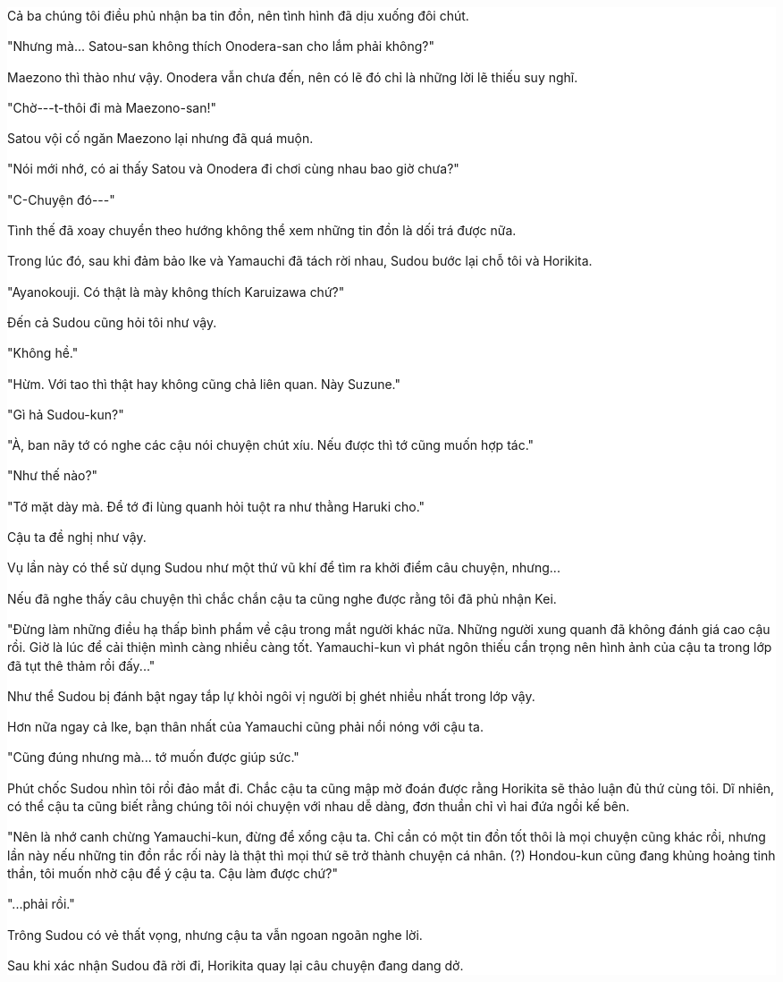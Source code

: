 Cả ba chúng tôi điều phủ nhận ba tin đồn, nên tình hình đã dịu xuống đôi chút.

\"Nhưng mà... Satou-san không thích Onodera-san cho lắm phải không?\"

Maezono thì thào như vậy. Onodera vẫn chưa đến, nên có lẽ đó chỉ là những lời lẽ thiếu suy nghĩ.

\"Chờ---t-thôi đi mà Maezono-san!\"

Satou vội cố ngăn Maezono lại nhưng đã quá muộn.

\"Nói mới nhớ, có ai thấy Satou và Onodera đi chơi cùng nhau bao giờ chưa?\"

\"C-Chuyện đó---\"

Tình thế đã xoay chuyển theo hướng không thể xem những tin đồn là dối trá được nữa.

Trong lúc đó, sau khi đảm bảo Ike và Yamauchi đã tách rời nhau, Sudou bước lại chỗ tôi và Horikita.

\"Ayanokouji. Có thật là mày không thích Karuizawa chứ?\"

Đến cả Sudou cũng hỏi tôi như vậy.

\"Không hề.\"

\"Hừm. Với tao thì thật hay không cũng chả liên quan. Này Suzune.\"

\"Gì hả Sudou-kun?\"

\"À, ban nãy tớ có nghe các cậu nói chuyện chút xíu. Nếu được thì tớ cũng muốn hợp tác.\"

\"Như thế nào?\"

\"Tớ mặt dày mà. Để tớ đi lùng quanh hỏi tuột ra như thằng Haruki cho.\"

Cậu ta đề nghị như vậy.

Vụ lần này có thể sử dụng Sudou như một thứ vũ khí để tìm ra khởi điểm câu chuyện, nhưng...

Nếu đã nghe thấy câu chuyện thì chắc chắn cậu ta cũng nghe được rằng tôi đã phủ nhận Kei.

\"Đừng làm những điều hạ thấp bình phẩm về cậu trong mắt người khác nữa. Những người xung quanh đã không đánh giá cao cậu rồi. Giờ là lúc để cải thiện mình càng nhiều càng tốt. Yamauchi-kun vì phát ngôn thiếu cẩn trọng nên hình ảnh của cậu ta trong lớp đã tụt thê thảm rồi đấy...\"

Như thể Sudou bị đánh bật ngay tắp lự khỏi ngôi vị người bị ghét nhiều nhất trong lớp vậy.

Hơn nữa ngay cả Ike, bạn thân nhất của Yamauchi cũng phải nổi nóng với cậu ta.

\"Cũng đúng nhưng mà... tớ muốn được giúp sức.\"

Phút chốc Sudou nhìn tôi rồi đảo mắt đi. Chắc cậu ta cũng mập mờ đoán được rằng Horikita sẽ thảo luận đủ thứ cùng tôi. Dĩ nhiên, có thể cậu ta cũng biết rằng chúng tôi nói chuyện với nhau dễ dàng, đơn thuần chỉ vì hai đứa ngồi kế bên.

\"Nên là nhớ canh chừng Yamauchi-kun, đừng để xổng cậu ta. Chỉ cần có một tin đồn tốt thôi là mọi chuyện cũng khác rồi, nhưng lần này nếu những tin đồn rắc rối này là thật thì mọi thứ sẽ trở thành chuyện cá nhân. (?) Hondou-kun cũng đang khủng hoảng tinh thần, tôi muốn nhờ cậu để ý cậu ta. Cậu làm được chứ?\"

\"...phải rồi.\"

Trông Sudou có vẻ thất vọng, nhưng cậu ta vẫn ngoan ngoãn nghe lời.

Sau khi xác nhận Sudou đã rời đi, Horikita quay lại câu chuyện đang dang dở.
